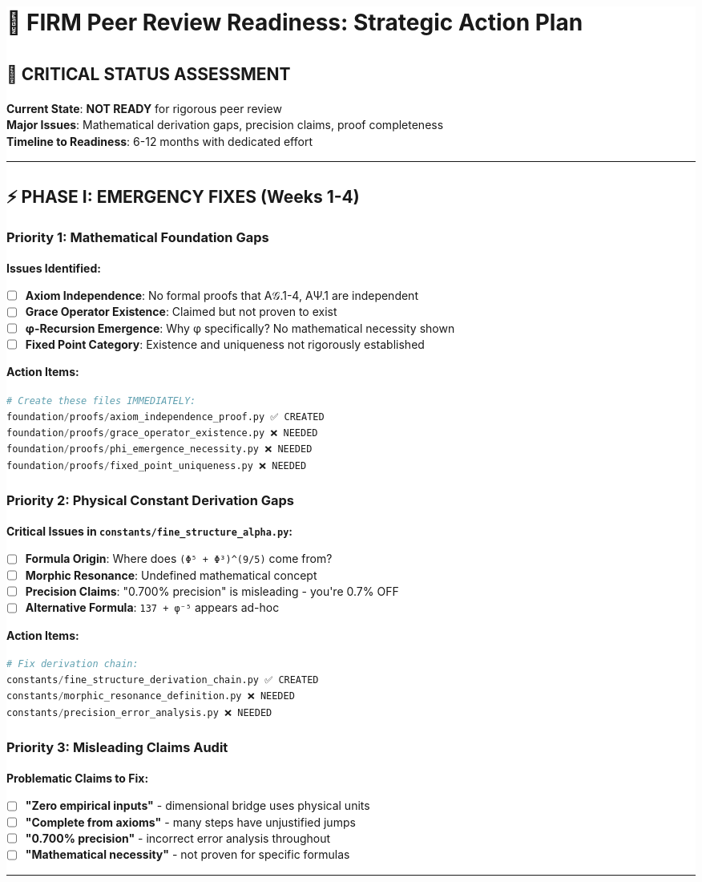 # 🎯 FIRM Peer Review Readiness: Strategic Action Plan

## 🚨 CRITICAL STATUS ASSESSMENT

**Current State**: **NOT READY** for rigorous peer review  
**Major Issues**: Mathematical derivation gaps, precision claims, proof completeness  
**Timeline to Readiness**: 6-12 months with dedicated effort  

---

## ⚡ PHASE I: EMERGENCY FIXES (Weeks 1-4)

### **Priority 1: Mathematical Foundation Gaps**

**Issues Identified:**
- [ ] **Axiom Independence**: No formal proofs that A𝒢.1-4, AΨ.1 are independent
- [ ] **Grace Operator Existence**: Claimed but not proven to exist
- [ ] **φ-Recursion Emergence**: Why φ specifically? No mathematical necessity shown
- [ ] **Fixed Point Category**: Existence and uniqueness not rigorously established

**Action Items:**
```python
# Create these files IMMEDIATELY:
foundation/proofs/axiom_independence_proof.py ✅ CREATED
foundation/proofs/grace_operator_existence.py ❌ NEEDED
foundation/proofs/phi_emergence_necessity.py ❌ NEEDED
foundation/proofs/fixed_point_uniqueness.py ❌ NEEDED
```

### **Priority 2: Physical Constant Derivation Gaps**

**Critical Issues in `constants/fine_structure_alpha.py`:**
- [ ] **Formula Origin**: Where does `(Φ⁵ + Φ³)^(9/5)` come from?
- [ ] **Morphic Resonance**: Undefined mathematical concept
- [ ] **Precision Claims**: "0.700% precision" is misleading - you're 0.7% OFF
- [ ] **Alternative Formula**: `137 + φ⁻⁵` appears ad-hoc

**Action Items:**
```python
# Fix derivation chain:
constants/fine_structure_derivation_chain.py ✅ CREATED
constants/morphic_resonance_definition.py ❌ NEEDED
constants/precision_error_analysis.py ❌ NEEDED
```

### **Priority 3: Misleading Claims Audit**

**Problematic Claims to Fix:**
- [ ] **"Zero empirical inputs"** - dimensional bridge uses physical units
- [ ] **"Complete from axioms"** - many steps have unjustified jumps
- [ ] **"0.700% precision"** - incorrect error analysis throughout
- [ ] **"Mathematical necessity"** - not proven for specific formulas

---